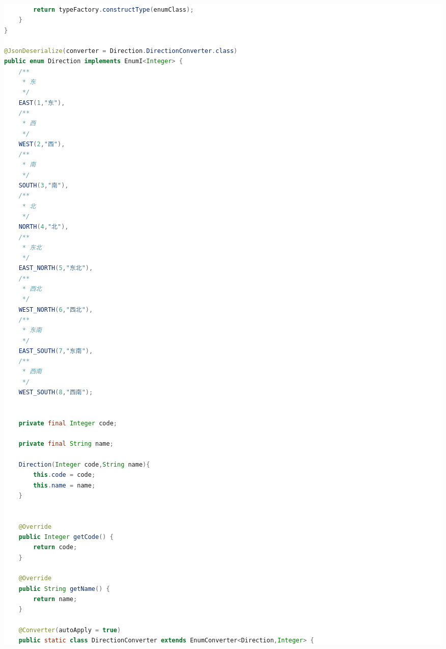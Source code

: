   ```java
          return typeFactory.constructType(enumClass);
      }
  }

  @JsonDeserialize(converter = Direction.DirectionConverter.class)
  public enum Direction implements EnumI<Integer> {
      /**
       * 东
       */
      EAST(1,"东"),
      /**
       * 西
       */
      WEST(2,"西"),
      /**
       * 南
       */
      SOUTH(3,"南"),
      /**
       * 北
       */
      NORTH(4,"北"),
      /**
       * 东北
       */
      EAST_NORTH(5,"东北"),
      /**
       * 西北
       */
      WEST_NORTH(6,"西北"),
      /**
       * 东南
       */
      EAST_SOUTH(7,"东南"),
      /**
       * 西南
       */
      WEST_SOUTH(8,"西南");


      private final Integer code;

      private final String name;

      Direction(Integer code,String name){
          this.code = code;
          this.name = name;
      }


      @Override
      public Integer getCode() {
          return code;
      }

      @Override
      public String getName() {
          return name;
      }

      @Converter(autoApply = true)
      public static class DirectionConverter extends EnumConverter<Direction,Integer> {

  ```